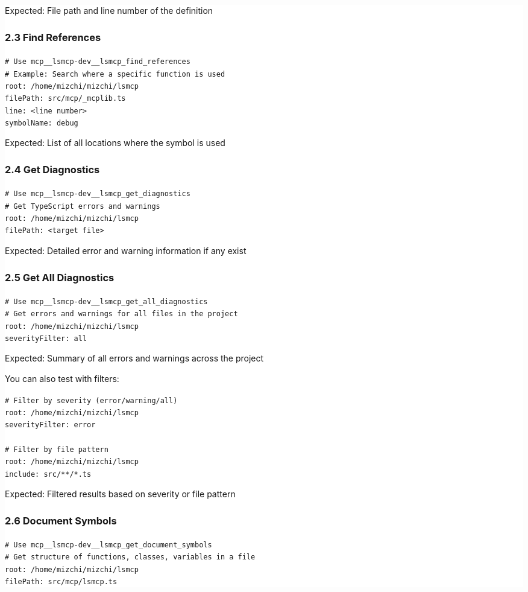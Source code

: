 Expected: File path and line number of the definition

### 2.3 Find References

```
# Use mcp__lsmcp-dev__lsmcp_find_references
# Example: Search where a specific function is used
root: /home/mizchi/mizchi/lsmcp
filePath: src/mcp/_mcplib.ts
line: <line number>
symbolName: debug
```

Expected: List of all locations where the symbol is used

### 2.4 Get Diagnostics

```
# Use mcp__lsmcp-dev__lsmcp_get_diagnostics
# Get TypeScript errors and warnings
root: /home/mizchi/mizchi/lsmcp
filePath: <target file>
```

Expected: Detailed error and warning information if any exist

### 2.5 Get All Diagnostics

```
# Use mcp__lsmcp-dev__lsmcp_get_all_diagnostics
# Get errors and warnings for all files in the project
root: /home/mizchi/mizchi/lsmcp
severityFilter: all
```

Expected: Summary of all errors and warnings across the project

You can also test with filters:

```
# Filter by severity (error/warning/all)
root: /home/mizchi/mizchi/lsmcp
severityFilter: error

# Filter by file pattern
root: /home/mizchi/mizchi/lsmcp
include: src/**/*.ts
```

Expected: Filtered results based on severity or file pattern

### 2.6 Document Symbols

```
# Use mcp__lsmcp-dev__lsmcp_get_document_symbols
# Get structure of functions, classes, variables in a file
root: /home/mizchi/mizchi/lsmcp
filePath: src/mcp/lsmcp.ts
```
